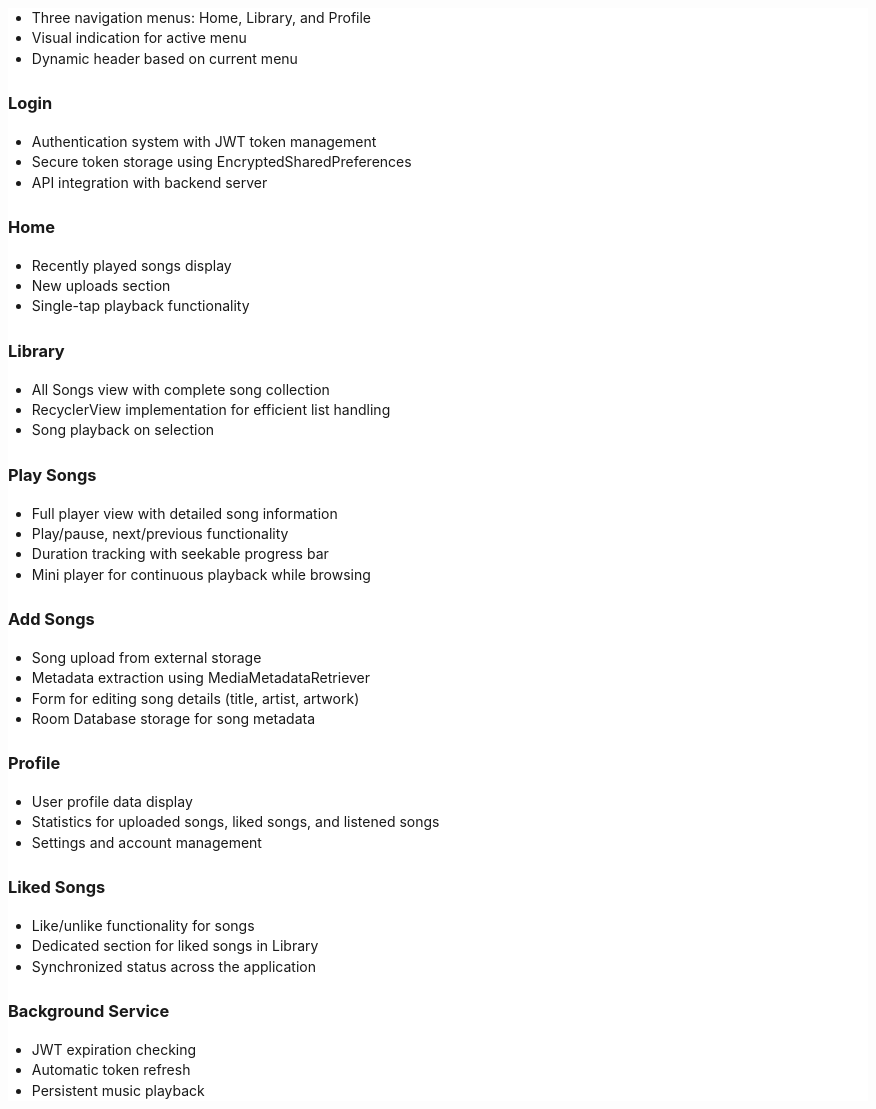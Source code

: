 - Three navigation menus: Home, Library, and Profile
- Visual indication for active menu
- Dynamic header based on current menu

### Login

- Authentication system with JWT token management
- Secure token storage using EncryptedSharedPreferences
- API integration with backend server

### Home

- Recently played songs display
- New uploads section
- Single-tap playback functionality

### Library

- All Songs view with complete song collection
- RecyclerView implementation for efficient list handling
- Song playback on selection

### Play Songs

- Full player view with detailed song information
- Play/pause, next/previous functionality
- Duration tracking with seekable progress bar
- Mini player for continuous playback while browsing

### Add Songs

- Song upload from external storage
- Metadata extraction using MediaMetadataRetriever
- Form for editing song details (title, artist, artwork)
- Room Database storage for song metadata

### Profile

- User profile data display
- Statistics for uploaded songs, liked songs, and listened songs
- Settings and account management

### Liked Songs

- Like/unlike functionality for songs
- Dedicated section for liked songs in Library
- Synchronized status across the application

### Background Service

- JWT expiration checking
- Automatic token refresh
- Persistent music playback
